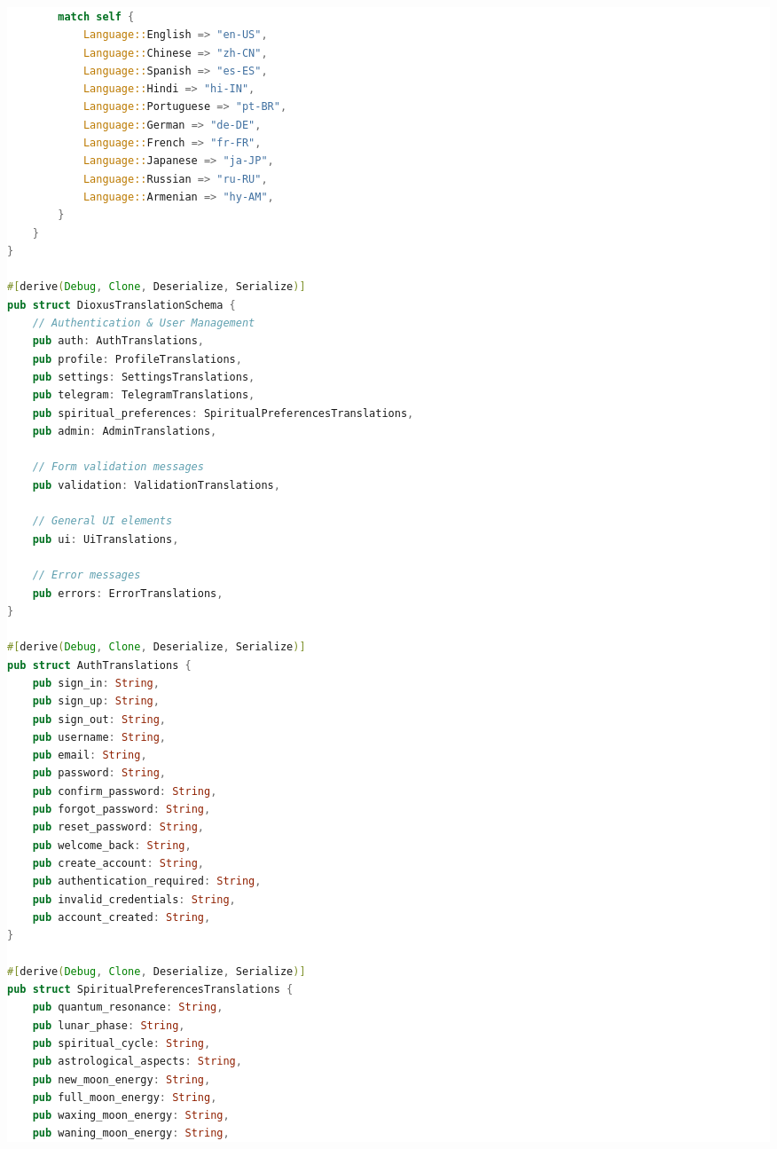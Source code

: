 ```rust
        match self {
            Language::English => "en-US",
            Language::Chinese => "zh-CN", 
            Language::Spanish => "es-ES",
            Language::Hindi => "hi-IN",
            Language::Portuguese => "pt-BR",
            Language::German => "de-DE",
            Language::French => "fr-FR",
            Language::Japanese => "ja-JP",
            Language::Russian => "ru-RU",
            Language::Armenian => "hy-AM",
        }
    }
}

#[derive(Debug, Clone, Deserialize, Serialize)]
pub struct DioxusTranslationSchema {
    // Authentication & User Management
    pub auth: AuthTranslations,
    pub profile: ProfileTranslations,
    pub settings: SettingsTranslations,
    pub telegram: TelegramTranslations,
    pub spiritual_preferences: SpiritualPreferencesTranslations,
    pub admin: AdminTranslations,
    
    // Form validation messages
    pub validation: ValidationTranslations,
    
    // General UI elements
    pub ui: UiTranslations,
    
    // Error messages
    pub errors: ErrorTranslations,
}

#[derive(Debug, Clone, Deserialize, Serialize)]
pub struct AuthTranslations {
    pub sign_in: String,
    pub sign_up: String,
    pub sign_out: String,
    pub username: String,
    pub email: String,
    pub password: String,
    pub confirm_password: String,
    pub forgot_password: String,
    pub reset_password: String,
    pub welcome_back: String,
    pub create_account: String,
    pub authentication_required: String,
    pub invalid_credentials: String,
    pub account_created: String,
}

#[derive(Debug, Clone, Deserialize, Serialize)]
pub struct SpiritualPreferencesTranslations {
    pub quantum_resonance: String,
    pub lunar_phase: String,
    pub spiritual_cycle: String,
    pub astrological_aspects: String,
    pub new_moon_energy: String,
    pub full_moon_energy: String,
    pub waxing_moon_energy: String,
    pub waning_moon_energy: String,
```